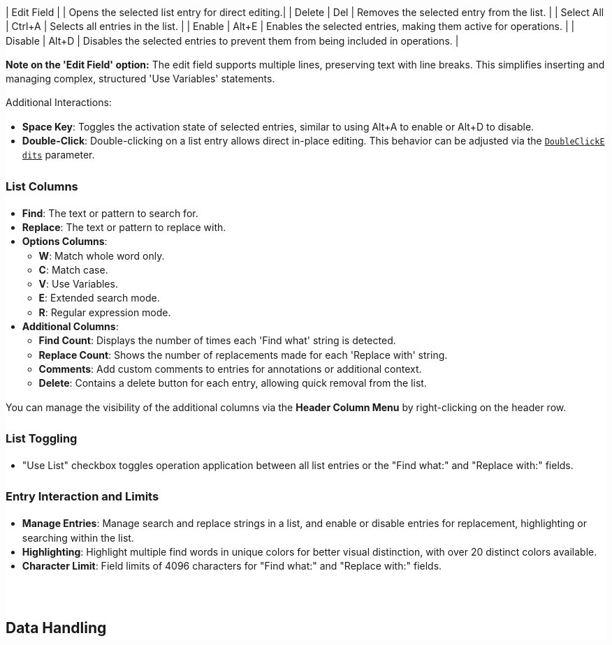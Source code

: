 | Edit Field               |               | Opens the selected list entry for direct editing.|
| Delete                   | Del           | Removes the selected entry from the list.       |
| Select All               | Ctrl+A        | Selects all entries in the list.                |
| Enable                   | Alt+E         | Enables the selected entries, making them active for operations. |
| Disable                  | Alt+D         | Disables the selected entries to prevent them from being included in operations. |

**Note on the 'Edit Field' option:**
The edit field supports multiple lines, preserving text with line breaks. This simplifies inserting and managing complex, structured 'Use Variables' statements.

Additional Interactions:
- **Space Key**: Toggles the activation state of selected entries, similar to using Alt+A to enable or Alt+D to disable.
- **Double-Click**: Double-clicking on a list entry allows direct in-place editing. This behavior can be adjusted via the [`DoubleClickEdits`](#configuration-settings) parameter.

### List Columns
- **Find**: The text or pattern to search for.
- **Replace**: The text or pattern to replace with.
- **Options Columns**:
  - **W**: Match whole word only.
  - **C**: Match case.
  - **V**: Use Variables.
  - **E**: Extended search mode.
  - **R**: Regular expression mode.
- **Additional Columns**:
  - **Find Count**: Displays the number of times each 'Find what' string is detected.
  - **Replace Count**: Shows the number of replacements made for each 'Replace with' string.
  - **Comments**: Add custom comments to entries for annotations or additional context.
  - **Delete**: Contains a delete button for each entry, allowing quick removal from the list.

You can manage the visibility of the additional columns via the **Header Column Menu** by right-clicking on the header row.

### List Toggling
- "Use List" checkbox toggles operation application between all list entries or the "Find what:" and "Replace with:" fields.

### Entry Interaction and Limits
- **Manage Entries**: Manage search and replace strings in a list, and enable or disable entries for replacement, highlighting or searching within the list.
- **Highlighting**: Highlight multiple find words in unique colors for better visual distinction, with over 20 distinct colors available.
- **Character Limit**: Field limits of 4096 characters for "Find what:" and "Replace with:" fields.

<br>

## Data Handling
